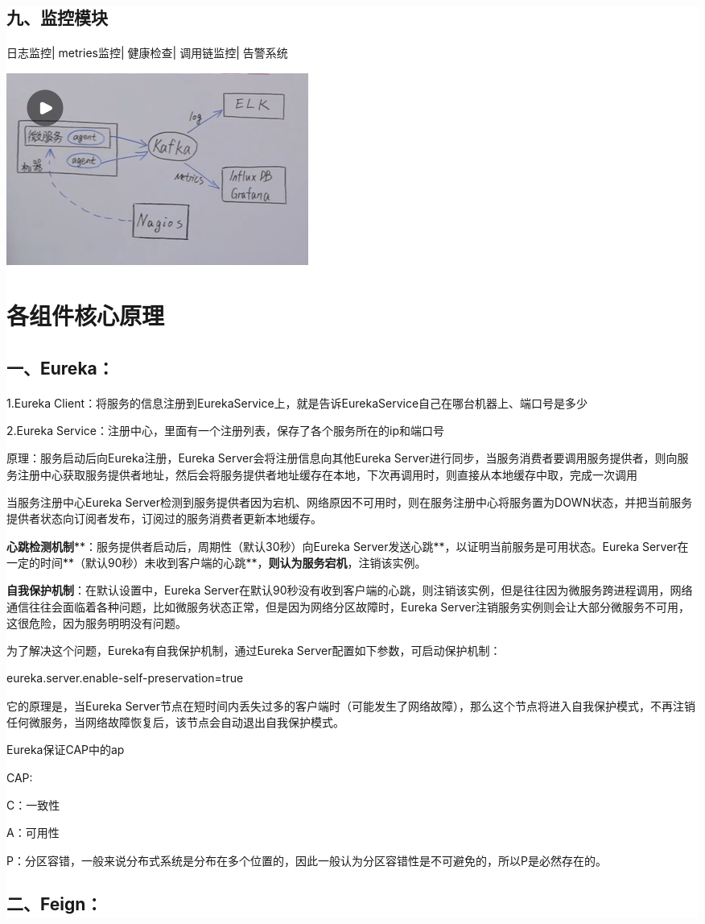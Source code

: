 ## 九、监控模块

日志监控| metries监控| 健康检查| 调用链监控| 告警系统

![](./SpringCloud/截图.png)

# 各组件核心原理

## 一、Eureka：

1.Eureka Client：将服务的信息注册到EurekaService上，就是告诉EurekaService自己在哪台机器上、端口号是多少

2.Eureka Service：注册中心，里面有一个注册列表，保存了各个服务所在的ip和端口号

原理：服务启动后向Eureka注册，Eureka Server会将注册信息向其他Eureka Server进行同步，当服务消费者要调用服务提供者，则向服务注册中心获取服务提供者地址，然后会将服务提供者地址缓存在本地，下次再调用时，则直接从本地缓存中取，完成一次调用

当服务注册中心Eureka Server检测到服务提供者因为宕机、网络原因不可用时，则在服务注册中心将服务置为DOWN状态，并把当前服务提供者状态向订阅者发布，订阅过的服务消费者更新本地缓存。

**心跳检测机制****：服务提供者启动后，周期性（默认30秒）向Eureka Server发送心跳**，以证明当前服务是可用状态。Eureka Server在一定的时间**（默认90秒）未收到客户端的心跳**，**则认为服务宕机**，注销该实例。

**自我保护机制**：在默认设置中，Eureka Server在默认90秒没有收到客户端的心跳，则注销该实例，但是往往因为微服务跨进程调用，网络通信往往会面临着各种问题，比如微服务状态正常，但是因为网络分区故障时，Eureka Server注销服务实例则会让大部分微服务不可用，这很危险，因为服务明明没有问题。

为了解决这个问题，Eureka有自我保护机制，通过Eureka Server配置如下参数，可启动保护机制：

eureka.server.enable-self-preservation=true

它的原理是，当Eureka Server节点在短时间内丢失过多的客户端时（可能发生了网络故障），那么这个节点将进入自我保护模式，不再注销任何微服务，当网络故障恢复后，该节点会自动退出自我保护模式。

Eureka保证CAP中的ap

CAP:

C：一致性

A：可用性

P：分区容错，一般来说分布式系统是分布在多个位置的，因此一般认为分区容错性是不可避免的，所以P是必然存在的。

## 二、Feign：
